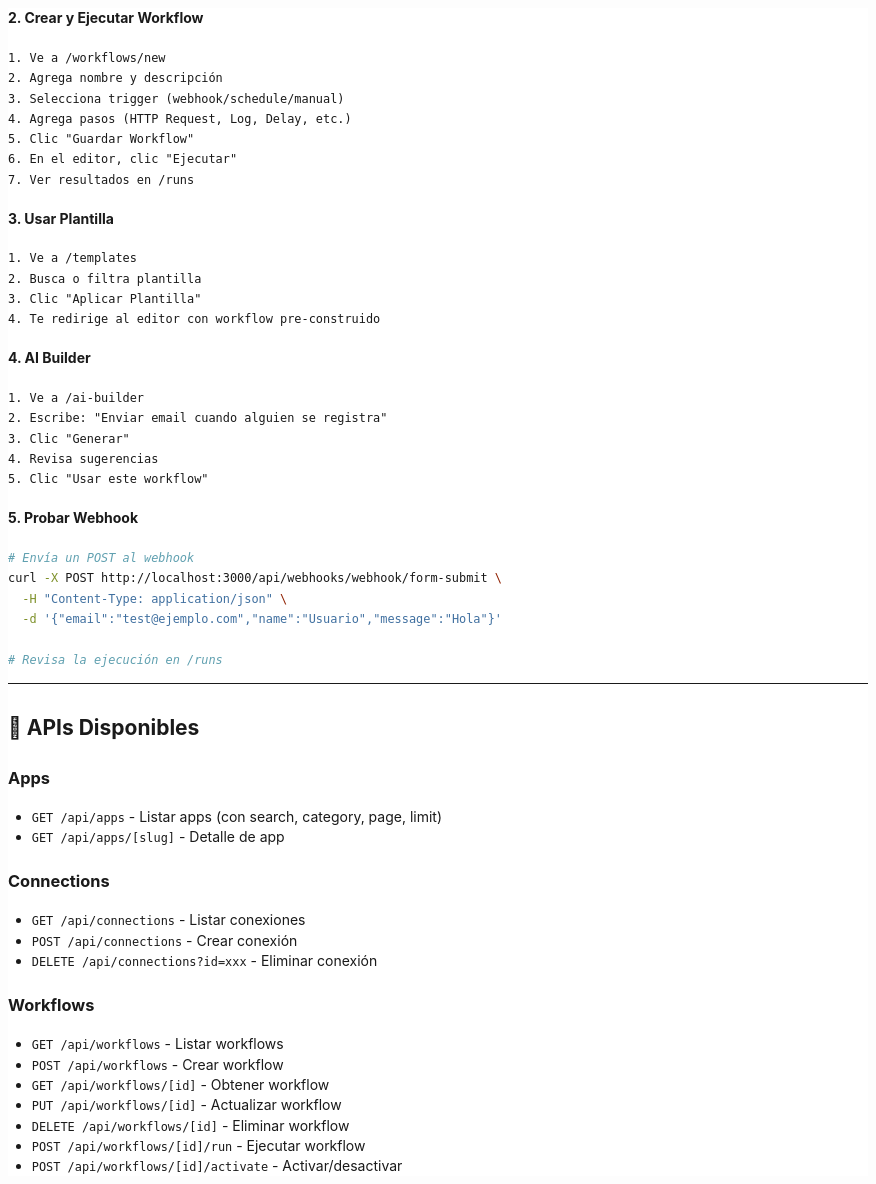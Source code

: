 #### 2. Crear y Ejecutar Workflow
```
1. Ve a /workflows/new
2. Agrega nombre y descripción
3. Selecciona trigger (webhook/schedule/manual)
4. Agrega pasos (HTTP Request, Log, Delay, etc.)
5. Clic "Guardar Workflow"
6. En el editor, clic "Ejecutar"
7. Ver resultados en /runs
```

#### 3. Usar Plantilla
```
1. Ve a /templates
2. Busca o filtra plantilla
3. Clic "Aplicar Plantilla"
4. Te redirige al editor con workflow pre-construido
```

#### 4. AI Builder
```
1. Ve a /ai-builder
2. Escribe: "Enviar email cuando alguien se registra"
3. Clic "Generar"
4. Revisa sugerencias
5. Clic "Usar este workflow"
```

#### 5. Probar Webhook
```bash
# Envía un POST al webhook
curl -X POST http://localhost:3000/api/webhooks/webhook/form-submit \
  -H "Content-Type: application/json" \
  -d '{"email":"test@ejemplo.com","name":"Usuario","message":"Hola"}'

# Revisa la ejecución en /runs
```

---

## 📡 APIs Disponibles

### Apps
- `GET /api/apps` - Listar apps (con search, category, page, limit)
- `GET /api/apps/[slug]` - Detalle de app

### Connections
- `GET /api/connections` - Listar conexiones
- `POST /api/connections` - Crear conexión
- `DELETE /api/connections?id=xxx` - Eliminar conexión

### Workflows
- `GET /api/workflows` - Listar workflows
- `POST /api/workflows` - Crear workflow
- `GET /api/workflows/[id]` - Obtener workflow
- `PUT /api/workflows/[id]` - Actualizar workflow
- `DELETE /api/workflows/[id]` - Eliminar workflow
- `POST /api/workflows/[id]/run` - Ejecutar workflow
- `POST /api/workflows/[id]/activate` - Activar/desactivar
